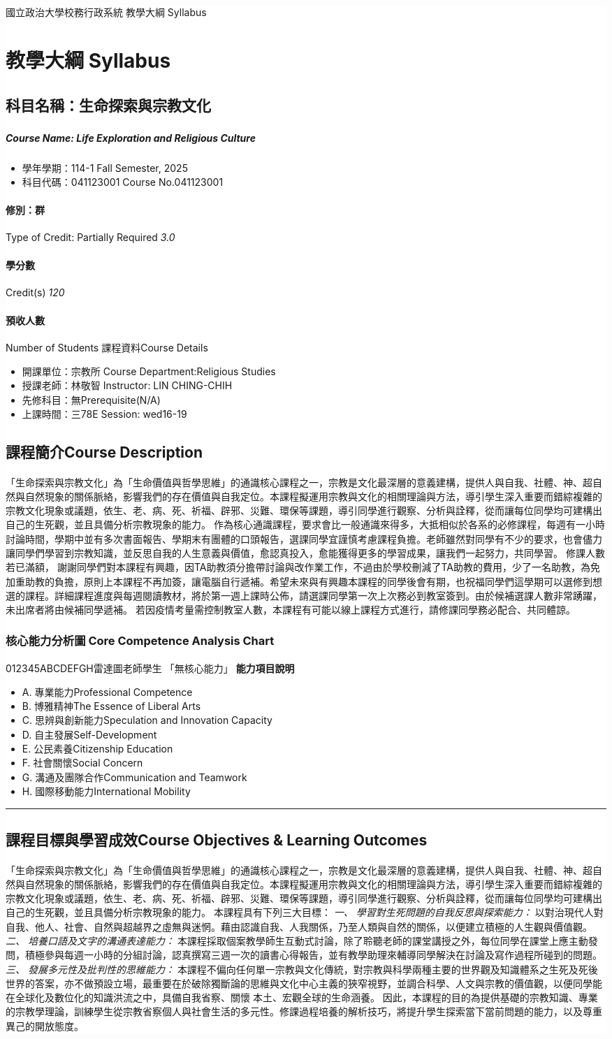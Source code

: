 國立政治大學校務行政系統 教學大綱 Syllabus
# 教學大綱 Syllabus
##  科目名稱：生命探索與宗教文化 
#####  Course Name: Life Exploration and Religious Culture
  * 學年學期：114-1 Fall Semester, 2025 
  * 科目代碼：041123001 Course No.041123001


#### 修別：群
Type of Credit: Partially Required 
_3.0_
#### 學分數
Credit(s)
_120_
#### 預收人數
Number of Students
課程資料Course Details
  * 開課單位：宗教所 Course Department:Religious Studies 
  * 授課老師：林敬智 Instructor: LIN CHING-CHIH 
  * 先修科目：無Prerequisite(N/A)
  * 上課時間：三78E Session: wed16-19


##  課程簡介Course Description
「生命探索與宗教文化」為「生命價值與哲學思維」的通識核心課程之一，宗教是文化最深層的意義建構，提供人與自我、社體、神、超自然與自然現象的關係脈絡，影響我們的存在價值與自我定位。本課程擬運用宗教與文化的相關理論與方法，導引學生深入重要而錯綜複雜的宗教文化現象或議題，依生、老、病、死、祈福、辟邪、災難、環保等課題，導引同學進行觀察、分析與詮釋，從而讓每位同學均可建構出自己的生死觀，並且具備分析宗教現象的能力。
作為核心通識課程，要求會比一般通識來得多，大抵相似於各系的必修課程，每週有一小時討論時間，學期中並有多次書面報告、學期末有團體的口頭報告，選課同學宜謹慎考慮課程負擔。老師雖然對同學有不少的要求，也會儘力讓同學們學習到宗教知識，並反思自我的人生意義與價值，愈認真投入，愈能獲得更多的學習成果，讓我們一起努力，共同學習。
修課人數若已滿額， 謝謝同學們對本課程有興趣，因TA助教須分擔帶討論與改作業工作，不過由於學校刪減了TA助教的費用，少了一名助教，為免加重助教的負擔，原則上本課程不再加簽，讓電腦自行遞補。希望未來與有興趣本課程的同學後會有期，也祝福同學們這學期可以選修到想選的課程。詳細課程進度與每週閱讀教材，將於第一週上課時公佈，請選課同學第一次上次務必到教室簽到。由於候補選課人數非常踴躍，未出席者將由候補同學遞補。
若因疫情考量需控制教室人數，本課程有可能以線上課程方式進行，請修課同學務必配合、共同體諒。
###  核心能力分析圖 Core Competence Analysis Chart
012345ABCDEFGH雷達圖老師學生
「無核心能力」 
**能力項目說明**
  * A. 專業能力Professional Competence
  * B. 博雅精神The Essence of Liberal Arts
  * C. 思辨與創新能力Speculation and Innovation Capacity
  * D. 自主發展Self-Development
  * E. 公民素養Citizenship Education
  * F. 社會關懷Social Concern
  * G. 溝通及團隊合作Communication and Teamwork
  * H. 國際移動能力International Mobility


* * *
##  課程目標與學習成效Course Objectives & Learning Outcomes 
「生命探索與宗教文化」為「生命價值與哲學思維」的通識核心課程之一，宗教是文化最深層的意義建構，提供人與自我、社體、神、超自然與自然現象的關係脈絡，影響我們的存在價值與自我定位。本課程擬運用宗教與文化的相關理論與方法，導引學生深入重要而錯綜複雜的宗教文化現象或議題，依生、老、病、死、祈福、辟邪、災難、環保等課題，導引同學進行觀察、分析與詮釋，從而讓每位同學均可建構出自己的生死觀，並且具備分析宗教現象的能力。
本課程具有下列三大目標：
_一、_ _學習對生死問題的自我反思與探索能力：_ 以對治現代人對自我、他人、社會、自然與超越界之虛無與迷惘。藉由認識自我、人我關係，乃至人類與自然的關係，以便建立積極的人生觀與價值觀。
_二、_ _培養口語及文字的溝通表達能力：_ 本課程採取個案教學師生互動式討論，除了聆聽老師的課堂講授之外，每位同學在課堂上應主動發問，積極參與每週一小時的分組討論，認真撰寫三週一次的讀書心得報告，並有教學助理來輔導同學解決在討論及寫作過程所碰到的問題。
_三、_ _發展多元性及批判性的思維能力：_ 本課程不偏向任何單一宗教與文化傳統，對宗教與科學兩種主要的世界觀及知識體系之生死及死後世界的答案，亦不做預設立場，最重要在於破除獨斷論的思維與文化中心主義的狹窄視野，並調合科學、人文與宗教的價值觀，以便同學能在全球化及數位化的知識洪流之中，具備自我省察、關懷 本土、宏觀全球的生命涵養。
因此，本課程的目的為提供基礎的宗教知識、專業的宗教學理論，訓練學生從宗教省察個人與社會生活的多元性。修課過程培養的解析技巧，將提升學生探索當下當前問題的能力，以及尊重異己的開放態度。